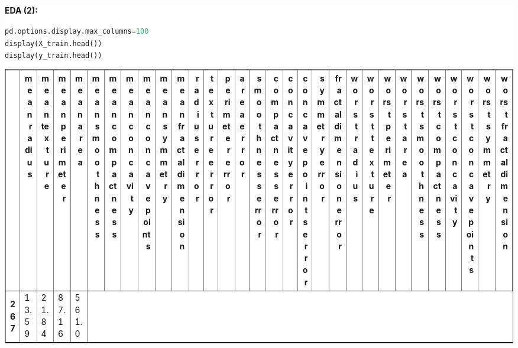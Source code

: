 **EDA (2):**


```python
pd.options.display.max_columns=100
display(X_train.head())
display(y_train.head())
```


<div>
<style scoped>
    .dataframe tbody tr th:only-of-type {
        vertical-align: middle;
    }

    .dataframe tbody tr th {
        vertical-align: top;
    }

    .dataframe thead th {
        text-align: right;
    }
</style>
<table border="1" class="dataframe">
  <thead>
    <tr style="text-align: right;">
      <th></th>
      <th>mean radius</th>
      <th>mean texture</th>
      <th>mean perimeter</th>
      <th>mean area</th>
      <th>mean smoothness</th>
      <th>mean compactness</th>
      <th>mean concavity</th>
      <th>mean concave points</th>
      <th>mean symmetry</th>
      <th>mean fractal dimension</th>
      <th>radius error</th>
      <th>texture error</th>
      <th>perimeter error</th>
      <th>area error</th>
      <th>smoothness error</th>
      <th>compactness error</th>
      <th>concavity error</th>
      <th>concave points error</th>
      <th>symmetry error</th>
      <th>fractal dimension error</th>
      <th>worst radius</th>
      <th>worst texture</th>
      <th>worst perimeter</th>
      <th>worst area</th>
      <th>worst smoothness</th>
      <th>worst compactness</th>
      <th>worst concavity</th>
      <th>worst concave points</th>
      <th>worst symmetry</th>
      <th>worst fractal dimension</th>
    </tr>
  </thead>
  <tbody>
    <tr>
      <th>267</th>
      <td>13.59</td>
      <td>21.84</td>
      <td>87.16</td>
      <td>561.0</td>